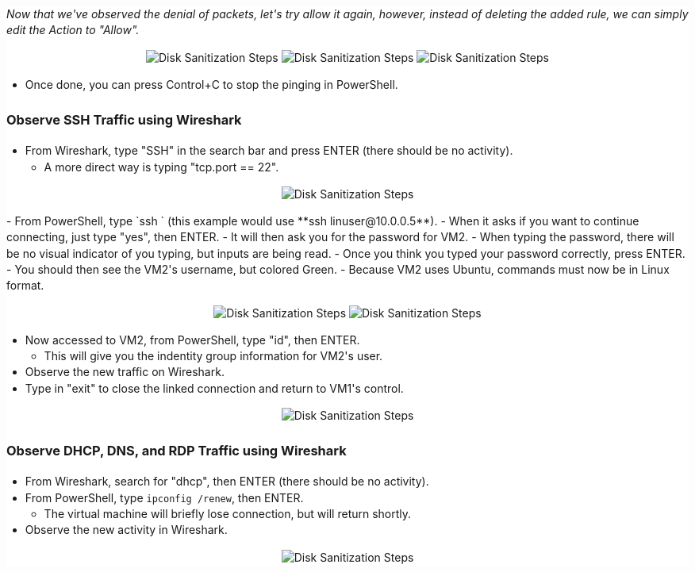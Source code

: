 _Now that we've observed the denial of packets, let's try allow it again, however, instead of deleting the added rule, we can simply edit the Action to "Allow"._
<p align="center">
<img src="https://i.imgur.com/Mzxx3Pk.jpg" height="100%" width="100%" alt="Disk Sanitization Steps"/>
<img src="https://i.imgur.com/oIGcjGU.jpg" height="100%" width="100%" alt="Disk Sanitization Steps"/>
<img src="https://i.imgur.com/wOJxDon.jpg" height="100%" width="100%" alt="Disk Sanitization Steps"/>
</p>

- Once done, you can press Control+C to stop the pinging in PowerShell.

<h3>Observe SSH Traffic using Wireshark</h3>

- From Wireshark, type "SSH" in the search bar and press ENTER (there should be no activity).
  - A more direct way is typing "tcp.port == 22".
<p align="center">
<img src="https://i.imgur.com/TBnNka8.jpg" height="100%" width="100%" alt="Disk Sanitization Steps"/>
</p>
- From PowerShell, type `ssh <VM2 username@Private IP address>` (this example would use **ssh linuser@10.0.0.5**).
- When it asks if you want to continue connecting, just type "yes", then ENTER.
- It will then ask you for the password for VM2.
  - When typing the password, there will be no visual indicator of you typing, but inputs are being read.
- Once you think you typed your password correctly, press ENTER.
  - You should then see the VM2's username, but colored Green.
    - Because VM2 uses Ubuntu, commands must now be in Linux format.
<p align="center">
<img src="https://i.imgur.com/QZbMzg2.jpg" height="100%" width="100%" alt="Disk Sanitization Steps"/>
<img src="https://i.imgur.com/STDQ3b0.jpg" height="100%" width="100%" alt="Disk Sanitization Steps"/>
</p>

- Now accessed to VM2, from PowerShell, type "id", then ENTER.
  - This will give you the indentity group information for VM2's user.
- Observe the new traffic on Wireshark.
- Type in "exit" to close the linked connection and return to VM1's control.
<p align="center">
<img src="https://i.imgur.com/GGXC4Ry.jpg" height="100%" width="100%" alt="Disk Sanitization Steps"/>
</p>

<h3>Observe DHCP, DNS, and RDP Traffic using Wireshark</h3>

- From Wireshark, search for "dhcp", then ENTER (there should be no activity).
- From PowerShell, type `ipconfig /renew`, then ENTER.
  - The virtual machine will briefly lose connection, but will return shortly.
- Observe the new activity in Wireshark.
<p align="center">
<img src="https://i.imgur.com/s3OoQOI.jpg" height="100%" width="100%" alt="Disk Sanitization Steps"/>
</p>
